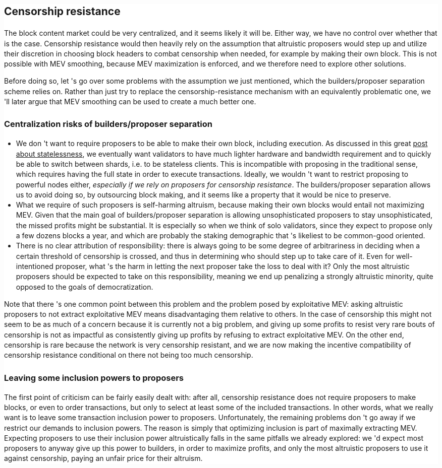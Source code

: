 
## Censorship resistance 


The block content market could be very centralized, and it seems likely it will be. Either way, we have no control over whether that is the case. Censorship resistance would then heavily rely on the assumption that altruistic proposers would step up and utilize their discretion in choosing block headers to combat censorship when needed, for example by making their own block. This is not possible with MEV smoothing, because MEV maximization is enforced, and we therefore need to explore other solutions. 

Before doing so, let &#39;s go over some problems with the assumption we just mentioned, which the builders/proposer separation scheme relies on. Rather than just try to replace the censorship-resistance mechanism with an equivalently problematic one, we &#39;ll later argue that MEV smoothing can be used to create a much better one.

### Centralization risks of builders/proposer separation

- We don &#39;t want to require proposers to be able to make their own block, including execution. As discussed in this great [post about statelessness](https://dankradfeist.de/ethereum/2021/02/14/why-stateless.html), we eventually want validators to have much lighter hardware and bandwidth requirement and to quickly be able to switch between shards, i.e. to be stateless clients. This is incompatible with proposing in the traditional sense, which requires having the full state in order to execute transactions. Ideally, we wouldn &#39;t want to restrict proposing to powerful nodes either, *especially if we rely on proposers for censorship resistance*. The builders/proposer separation allows us to avoid doing so, by outsourcing block making, and it seems like a property that it would be nice to preserve.
- What we require of such proposers is self-harming altruism, because making their own blocks would entail not maximizing MEV. Given that the main goal of builders/proposer separation is allowing unsophisticated proposers to stay unsophisticated, the missed profits might be substantial. It is especially so when we think of solo validators, since they expect to propose only a few dozens blocks a year, and which are probably the staking demographic that &#39;s likeliest to be common-good oriented.
- There is no clear attribution of responsibility: there is always going to be some degree of arbitrariness in deciding when a certain threshold of censorship is crossed, and thus in determining who should step up to take care of it. Even for well-intentioned proposer, what &#39;s the harm in letting the next proposer take the loss to deal with it? Only the most altruistic proposers should be expected to take on this responsibility, meaning we end up penalizing a strongly altruistic minority, quite opposed to the goals of democratization. 


Note that there &#39;s one common point between this problem and the problem posed by exploitative MEV: asking altruistic proposers to not extract exploitative MEV means disadvantaging them relative to others. In the case of censorship this might not seem to be as much of a concern because it is currently not a big problem, and giving up some profits to resist very rare bouts of censorship is not as impactful as consistently giving up profits by refusing to extract exploitative MEV. On the other end, censorship is rare because the network is very censorship resistant, and we are now making the incentive compatibility of censorship resistance conditional on there not being too much censorship. 

### Leaving some inclusion powers to proposers

The first point of criticism can be fairly easily dealt with: after all, censorship resistance does not require proposers to make blocks, or even to order transactions, but only to select at least some of the included transactions. In other words, what we really want is to leave some transaction inclusion power to proposers. Unfortunately, the remaining problems don &#39;t go away if we restrict our demands to inclusion powers. The reason is simply that optimizing inclusion is part of maximally extracting MEV. Expecting proposers to use their inclusion power altruistically falls in the same pitfalls we already explored: we &#39;d expect most proposers to anyway give up this power to builders, in order to maximize profits, and only the most altruistic proposers to use it against censorship, paying an unfair price for their altruism.
